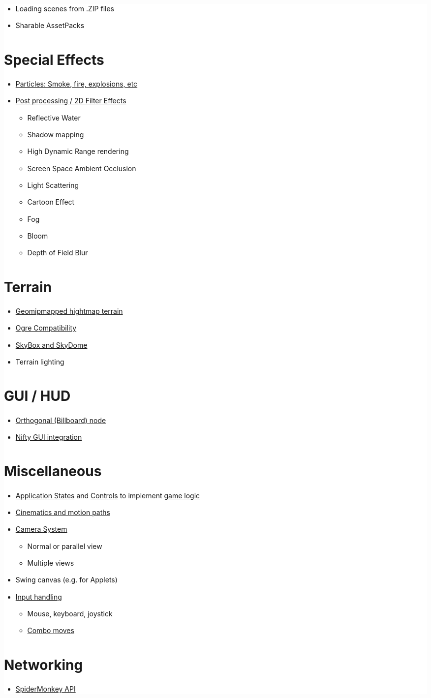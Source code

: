 -   Loading scenes from .ZIP files

-   Sharable AssetPacks

Special Effects
===============

-   [Particles: Smoke, fire, explosions,
    etc](../jme3/advanced/particle_emitters)

-   [Post processing / 2D Filter
    Effects](../jme3/advanced/effects_overview)

    -   Reflective Water

    -   Shadow mapping

    -   High Dynamic Range rendering

    -   Screen Space Ambient Occlusion

    -   Light Scattering

    -   Cartoon Effect

    -   Fog

    -   Bloom

    -   Depth of Field Blur

Terrain
=======

-   [Geomipmapped hightmap terrain](../jme3/advanced/terrain)

-   [Ogre
    Compatibility](../jme3/external/blender/blender_ogre_compatibility)

-   [SkyBox and SkyDome](../jme3/advanced/sky)

-   Terrain lighting

GUI / HUD
=========

-   [Orthogonal (Billboard) node](../jme3/advanced/hud)

-   [Nifty GUI integration](../jme3/advanced/nifty_gui)

Miscellaneous
=============

-   [Application States](../jme3/advanced/application_states) and
    [Controls](../jme3/advanced/custom_controls) to implement [game
    logic](../jme3/advanced/update_loop)

-   [Cinematics and motion paths](../jme3/advanced/cinematics)

-   [Camera System](../jme3/advanced/camera)

    -   Normal or parallel view

    -   Multiple views

-   Swing canvas (e.g. for Applets)

-   [Input handling](../jme3/advanced/input_handling)

    -   Mouse, keyboard, joystick

    -   [Combo moves](../jme3/advanced/combo_moves)

Networking
==========

-   [SpiderMonkey API](../jme3/advanced/networking)
